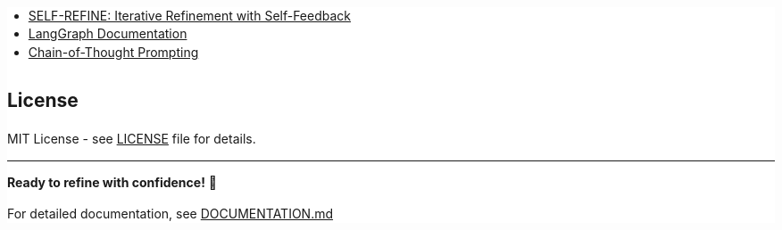 - [SELF-REFINE: Iterative Refinement with Self-Feedback](https://arxiv.org/abs/2303.17651)
- [LangGraph Documentation](https://langchain-ai.github.io/langgraph/)
- [Chain-of-Thought Prompting](https://arxiv.org/abs/2201.11903)

## License

MIT License - see [LICENSE](LICENSE) file for details.

---

**Ready to refine with confidence!** 🚀

For detailed documentation, see [DOCUMENTATION.md](DOCUMENTATION.md)